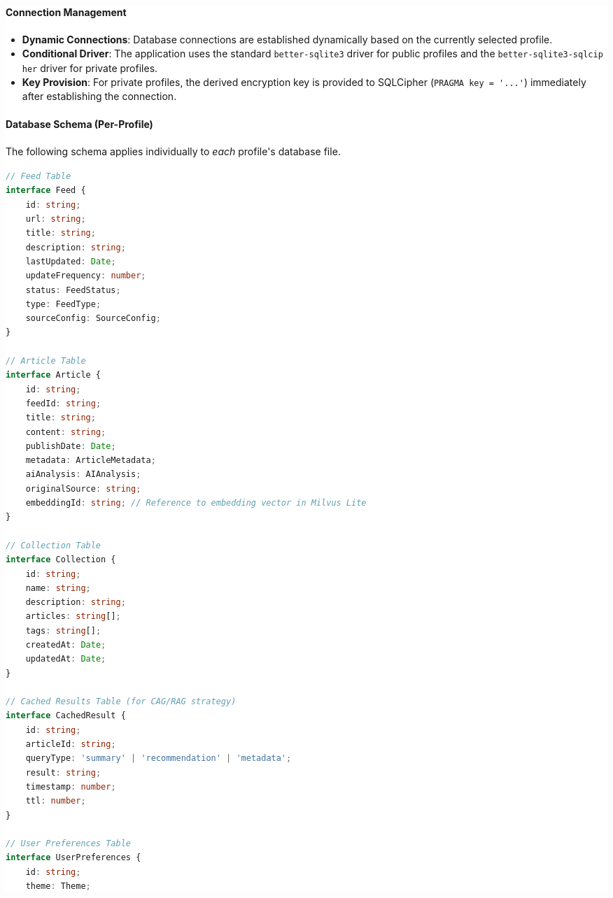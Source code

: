 #### Connection Management

- **Dynamic Connections**: Database connections are established dynamically based on the currently selected profile.
- **Conditional Driver**: The application uses the standard `better-sqlite3` driver for public profiles and the `better-sqlite3-sqlcipher` driver for private profiles.
- **Key Provision**: For private profiles, the derived encryption key is provided to SQLCipher (`PRAGMA key = '...'`) immediately after establishing the connection.

#### Database Schema (Per-Profile)

The following schema applies individually to _each_ profile's database file.

```typescript
// Feed Table
interface Feed {
	id: string;
	url: string;
	title: string;
	description: string;
	lastUpdated: Date;
	updateFrequency: number;
	status: FeedStatus;
	type: FeedType;
	sourceConfig: SourceConfig;
}

// Article Table
interface Article {
	id: string;
	feedId: string;
	title: string;
	content: string;
	publishDate: Date;
	metadata: ArticleMetadata;
	aiAnalysis: AIAnalysis;
	originalSource: string;
	embeddingId: string; // Reference to embedding vector in Milvus Lite
}

// Collection Table
interface Collection {
	id: string;
	name: string;
	description: string;
	articles: string[];
	tags: string[];
	createdAt: Date;
	updatedAt: Date;
}

// Cached Results Table (for CAG/RAG strategy)
interface CachedResult {
	id: string;
	articleId: string;
	queryType: 'summary' | 'recommendation' | 'metadata';
	result: string;
	timestamp: number;
	ttl: number;
}

// User Preferences Table
interface UserPreferences {
	id: string;
	theme: Theme;
```
